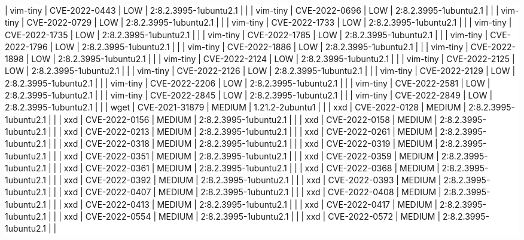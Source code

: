 | vim-tiny         |    CVE-2022-0443   |   LOW  |  2:8.2.3995-1ubuntu2.1 |  |
| vim-tiny         |    CVE-2022-0696   |   LOW  |  2:8.2.3995-1ubuntu2.1 |  |
| vim-tiny         |    CVE-2022-0729   |   LOW  |  2:8.2.3995-1ubuntu2.1 |  |
| vim-tiny         |    CVE-2022-1733   |   LOW  |  2:8.2.3995-1ubuntu2.1 |  |
| vim-tiny         |    CVE-2022-1735   |   LOW  |  2:8.2.3995-1ubuntu2.1 |  |
| vim-tiny         |    CVE-2022-1785   |   LOW  |  2:8.2.3995-1ubuntu2.1 |  |
| vim-tiny         |    CVE-2022-1796   |   LOW  |  2:8.2.3995-1ubuntu2.1 |  |
| vim-tiny         |    CVE-2022-1886   |   LOW  |  2:8.2.3995-1ubuntu2.1 |  |
| vim-tiny         |    CVE-2022-1898   |   LOW  |  2:8.2.3995-1ubuntu2.1 |  |
| vim-tiny         |    CVE-2022-2124   |   LOW  |  2:8.2.3995-1ubuntu2.1 |  |
| vim-tiny         |    CVE-2022-2125   |   LOW  |  2:8.2.3995-1ubuntu2.1 |  |
| vim-tiny         |    CVE-2022-2126   |   LOW  |  2:8.2.3995-1ubuntu2.1 |  |
| vim-tiny         |    CVE-2022-2129   |   LOW  |  2:8.2.3995-1ubuntu2.1 |  |
| vim-tiny         |    CVE-2022-2206   |   LOW  |  2:8.2.3995-1ubuntu2.1 |  |
| vim-tiny         |    CVE-2022-2581   |   LOW  |  2:8.2.3995-1ubuntu2.1 |  |
| vim-tiny         |    CVE-2022-2845   |   LOW  |  2:8.2.3995-1ubuntu2.1 |  |
| vim-tiny         |    CVE-2022-2849   |   LOW  |  2:8.2.3995-1ubuntu2.1 |  |
| wget         |    CVE-2021-31879   |   MEDIUM  |  1.21.2-2ubuntu1 |  |
| xxd         |    CVE-2022-0128   |   MEDIUM  |  2:8.2.3995-1ubuntu2.1 |  |
| xxd         |    CVE-2022-0156   |   MEDIUM  |  2:8.2.3995-1ubuntu2.1 |  |
| xxd         |    CVE-2022-0158   |   MEDIUM  |  2:8.2.3995-1ubuntu2.1 |  |
| xxd         |    CVE-2022-0213   |   MEDIUM  |  2:8.2.3995-1ubuntu2.1 |  |
| xxd         |    CVE-2022-0261   |   MEDIUM  |  2:8.2.3995-1ubuntu2.1 |  |
| xxd         |    CVE-2022-0318   |   MEDIUM  |  2:8.2.3995-1ubuntu2.1 |  |
| xxd         |    CVE-2022-0319   |   MEDIUM  |  2:8.2.3995-1ubuntu2.1 |  |
| xxd         |    CVE-2022-0351   |   MEDIUM  |  2:8.2.3995-1ubuntu2.1 |  |
| xxd         |    CVE-2022-0359   |   MEDIUM  |  2:8.2.3995-1ubuntu2.1 |  |
| xxd         |    CVE-2022-0361   |   MEDIUM  |  2:8.2.3995-1ubuntu2.1 |  |
| xxd         |    CVE-2022-0368   |   MEDIUM  |  2:8.2.3995-1ubuntu2.1 |  |
| xxd         |    CVE-2022-0392   |   MEDIUM  |  2:8.2.3995-1ubuntu2.1 |  |
| xxd         |    CVE-2022-0393   |   MEDIUM  |  2:8.2.3995-1ubuntu2.1 |  |
| xxd         |    CVE-2022-0407   |   MEDIUM  |  2:8.2.3995-1ubuntu2.1 |  |
| xxd         |    CVE-2022-0408   |   MEDIUM  |  2:8.2.3995-1ubuntu2.1 |  |
| xxd         |    CVE-2022-0413   |   MEDIUM  |  2:8.2.3995-1ubuntu2.1 |  |
| xxd         |    CVE-2022-0417   |   MEDIUM  |  2:8.2.3995-1ubuntu2.1 |  |
| xxd         |    CVE-2022-0554   |   MEDIUM  |  2:8.2.3995-1ubuntu2.1 |  |
| xxd         |    CVE-2022-0572   |   MEDIUM  |  2:8.2.3995-1ubuntu2.1 |  |